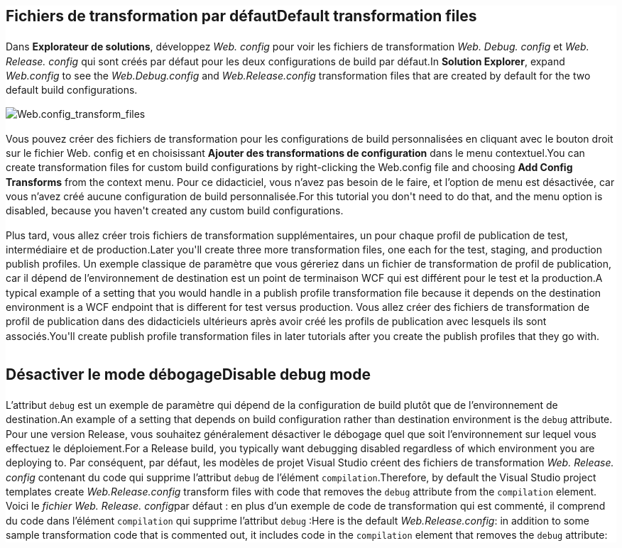 ## <a name="default-transformation-files"></a><span data-ttu-id="ebb7d-130">Fichiers de transformation par défaut</span><span class="sxs-lookup"><span data-stu-id="ebb7d-130">Default transformation files</span></span>

<span data-ttu-id="ebb7d-131">Dans **Explorateur de solutions**, développez *Web. config* pour voir les fichiers de transformation *Web. Debug. config* et *Web. Release. config* qui sont créés par défaut pour les deux configurations de build par défaut.</span><span class="sxs-lookup"><span data-stu-id="ebb7d-131">In **Solution Explorer**, expand *Web.config* to see the *Web.Debug.config* and *Web.Release.config* transformation files that are created by default for the two default build configurations.</span></span>

![Web.config_transform_files](web-config-transformations/_static/image1.png)

<span data-ttu-id="ebb7d-133">Vous pouvez créer des fichiers de transformation pour les configurations de build personnalisées en cliquant avec le bouton droit sur le fichier Web. config et en choisissant **Ajouter des transformations de configuration** dans le menu contextuel.</span><span class="sxs-lookup"><span data-stu-id="ebb7d-133">You can create transformation files for custom build configurations by right-clicking the Web.config file and choosing **Add Config Transforms** from the context menu.</span></span> <span data-ttu-id="ebb7d-134">Pour ce didacticiel, vous n’avez pas besoin de le faire, et l’option de menu est désactivée, car vous n’avez créé aucune configuration de build personnalisée.</span><span class="sxs-lookup"><span data-stu-id="ebb7d-134">For this tutorial you don't need to do that, and the menu option is disabled, because you haven't created any custom build configurations.</span></span>

<span data-ttu-id="ebb7d-135">Plus tard, vous allez créer trois fichiers de transformation supplémentaires, un pour chaque profil de publication de test, intermédiaire et de production.</span><span class="sxs-lookup"><span data-stu-id="ebb7d-135">Later you'll create three more transformation files, one each for the test, staging, and production publish profiles.</span></span> <span data-ttu-id="ebb7d-136">Un exemple classique de paramètre que vous géreriez dans un fichier de transformation de profil de publication, car il dépend de l’environnement de destination est un point de terminaison WCF qui est différent pour le test et la production.</span><span class="sxs-lookup"><span data-stu-id="ebb7d-136">A typical example of a setting that you would handle in a publish profile transformation file because it depends on the destination environment is a WCF endpoint that is different for test versus production.</span></span> <span data-ttu-id="ebb7d-137">Vous allez créer des fichiers de transformation de profil de publication dans des didacticiels ultérieurs après avoir créé les profils de publication avec lesquels ils sont associés.</span><span class="sxs-lookup"><span data-stu-id="ebb7d-137">You'll create publish profile transformation files in later tutorials after you create the publish profiles that they go with.</span></span>

## <a name="disable-debug-mode"></a><span data-ttu-id="ebb7d-138">Désactiver le mode débogage</span><span class="sxs-lookup"><span data-stu-id="ebb7d-138">Disable debug mode</span></span>

<span data-ttu-id="ebb7d-139">L’attribut `debug` est un exemple de paramètre qui dépend de la configuration de build plutôt que de l’environnement de destination.</span><span class="sxs-lookup"><span data-stu-id="ebb7d-139">An example of a setting that depends on build configuration rather than destination environment is the `debug` attribute.</span></span> <span data-ttu-id="ebb7d-140">Pour une version Release, vous souhaitez généralement désactiver le débogage quel que soit l’environnement sur lequel vous effectuez le déploiement.</span><span class="sxs-lookup"><span data-stu-id="ebb7d-140">For a Release build, you typically want debugging disabled regardless of which environment you are deploying to.</span></span> <span data-ttu-id="ebb7d-141">Par conséquent, par défaut, les modèles de projet Visual Studio créent des fichiers de transformation *Web. Release. config* contenant du code qui supprime l’attribut `debug` de l’élément `compilation`.</span><span class="sxs-lookup"><span data-stu-id="ebb7d-141">Therefore, by default the Visual Studio project templates create *Web.Release.config* transform files with code that removes the `debug` attribute from the `compilation` element.</span></span> <span data-ttu-id="ebb7d-142">Voici le *fichier Web. Release. config*par défaut : en plus d’un exemple de code de transformation qui est commenté, il comprend du code dans l’élément `compilation` qui supprime l’attribut `debug` :</span><span class="sxs-lookup"><span data-stu-id="ebb7d-142">Here is the default *Web.Release.config*: in addition to some sample transformation code that is commented out, it includes code in the `compilation` element that removes the `debug` attribute:</span></span>
